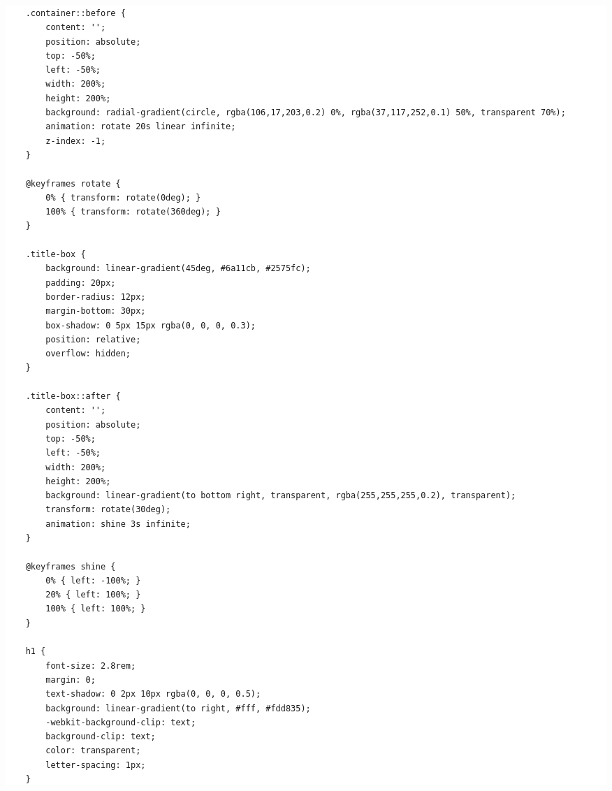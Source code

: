         .container::before {
            content: '';
            position: absolute;
            top: -50%;
            left: -50%;
            width: 200%;
            height: 200%;
            background: radial-gradient(circle, rgba(106,17,203,0.2) 0%, rgba(37,117,252,0.1) 50%, transparent 70%);
            animation: rotate 20s linear infinite;
            z-index: -1;
        }

        @keyframes rotate {
            0% { transform: rotate(0deg); }
            100% { transform: rotate(360deg); }
        }

        .title-box {
            background: linear-gradient(45deg, #6a11cb, #2575fc);
            padding: 20px;
            border-radius: 12px;
            margin-bottom: 30px;
            box-shadow: 0 5px 15px rgba(0, 0, 0, 0.3);
            position: relative;
            overflow: hidden;
        }

        .title-box::after {
            content: '';
            position: absolute;
            top: -50%;
            left: -50%;
            width: 200%;
            height: 200%;
            background: linear-gradient(to bottom right, transparent, rgba(255,255,255,0.2), transparent);
            transform: rotate(30deg);
            animation: shine 3s infinite;
        }

        @keyframes shine {
            0% { left: -100%; }
            20% { left: 100%; }
            100% { left: 100%; }
        }

        h1 {
            font-size: 2.8rem;
            margin: 0;
            text-shadow: 0 2px 10px rgba(0, 0, 0, 0.5);
            background: linear-gradient(to right, #fff, #fdd835);
            -webkit-background-clip: text;
            background-clip: text;
            color: transparent;
            letter-spacing: 1px;
        }
